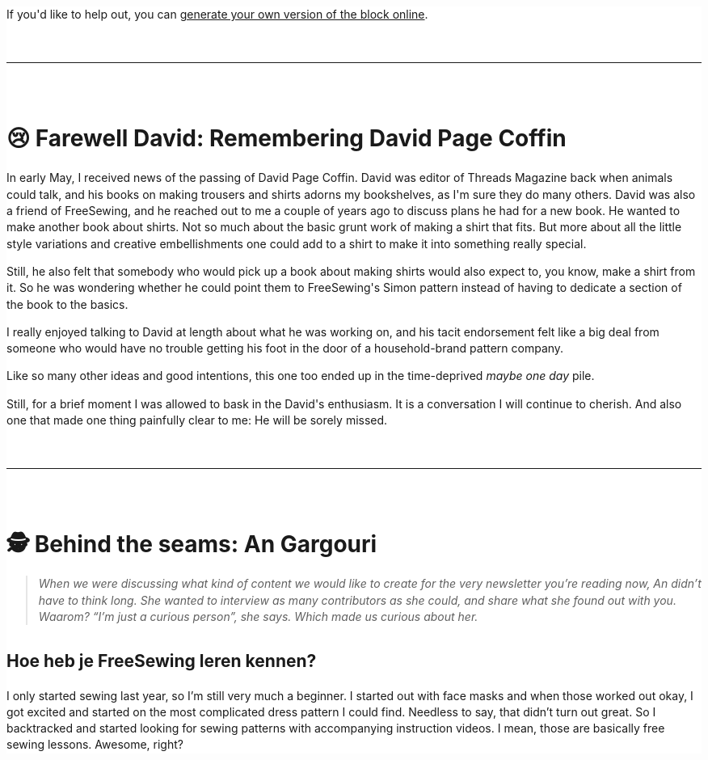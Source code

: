 If you'd like to help out, you can [generate your own version of the block online](https://bodice-block-sannek.netlify.app/).

&nbsp;

---

&nbsp;


# 😢 Farewell David: Remembering David Page Coffin

In early May, I received news of the passing of David Page Coffin. David was editor of Threads Magazine back when animals could talk, and his books on making trousers and shirts adorns my bookshelves, as I'm sure they do many others. David was also a friend of FreeSewing, and he reached out to me a couple of years ago to discuss plans he had for a new book. He wanted to make another book about shirts. Not so much about the basic grunt work of making a shirt that fits. But more about all the little style variations and creative embellishments one could add to a shirt to make it into something really special.

Still, he also felt that somebody who would pick up a book about making shirts would also expect to, you know, make a shirt from it. So he was wondering whether he could point them to FreeSewing's Simon pattern instead of having to dedicate a section of the book to the basics.

I really enjoyed talking to David at length about what he was working on, and his tacit endorsement felt like a big deal from someone who would have no trouble getting his foot in the door of a household-brand pattern company.

Like so many other ideas and good intentions, this one too ended up in the time-deprived *maybe one day* pile.

Still, for a brief moment I was allowed to bask in the David's enthusiasm. It is a conversation I will continue to cherish. And also one that made one thing painfully clear to me: He will be sorely missed.


&nbsp;

---

&nbsp;


# 🕵️ Behind the seams: An Gargouri

> *When we were discussing what kind of content we would like to create for* *the very newsletter you’re reading now, An didn’t have to think long.* *She wanted to interview as many contributors as she could, and share* *what she found out with you. Waarom? “I’m just a curious person”, she says.* *Which made us curious about her.*

## Hoe heb je FreeSewing leren kennen?

I only started sewing last year, so I’m still very much a beginner. I started out with face masks and when those worked out okay, I got excited and started on the most complicated dress pattern I could find. Needless to say, that didn’t turn out great. So I backtracked and started looking for sewing patterns with accompanying instruction videos. I mean, those are basically free sewing lessons. Awesome, right?
